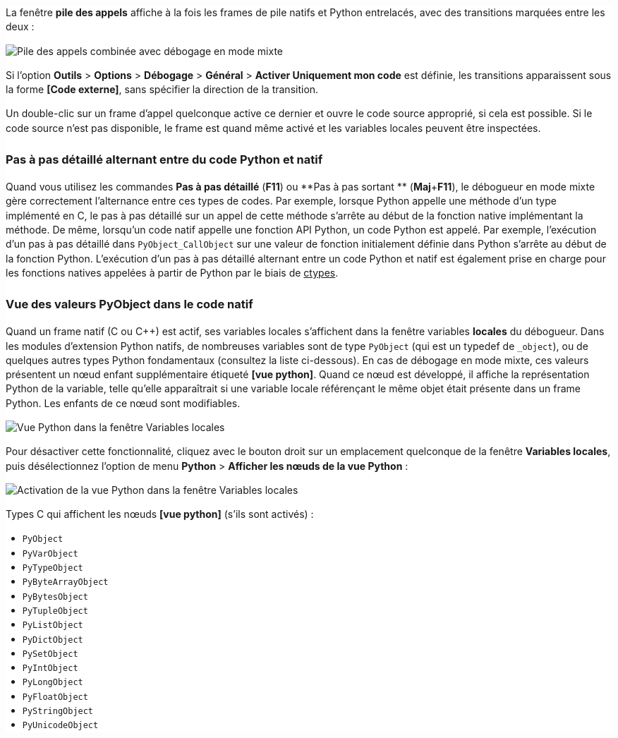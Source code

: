 La fenêtre **pile des appels** affiche à la fois les frames de pile natifs et Python entrelacés, avec des transitions marquées entre les deux :

![Pile des appels combinée avec débogage en mode mixte](media/mixed-mode-debugging-call-stack.png)

Si l’option **Outils** > **Options** > **Débogage** > **Général** > **Activer Uniquement mon code** est définie, les transitions apparaissent sous la forme **[Code externe]**, sans spécifier la direction de la transition.

Un double-clic sur un frame d’appel quelconque active ce dernier et ouvre le code source approprié, si cela est possible. Si le code source n’est pas disponible, le frame est quand même activé et les variables locales peuvent être inspectées.

### <a name="step-between-python-and-native-code"></a>Pas à pas détaillé alternant entre du code Python et natif

Quand vous utilisez les commandes **Pas à pas détaillé** (**F11**) ou **Pas à pas sortant ** (**Maj**+**F11**), le débogueur en mode mixte gère correctement l’alternance entre ces types de codes. Par exemple, lorsque Python appelle une méthode d’un type implémenté en C, le pas à pas détaillé sur un appel de cette méthode s’arrête au début de la fonction native implémentant la méthode. De même, lorsqu’un code natif appelle une fonction API Python, un code Python est appelé. Par exemple, l’exécution d’un pas à pas détaillé dans `PyObject_CallObject` sur une valeur de fonction initialement définie dans Python s’arrête au début de la fonction Python. L’exécution d’un pas à pas détaillé alternant entre un code Python et natif est également prise en charge pour les fonctions natives appelées à partir de Python par le biais de [ctypes](https://docs.python.org/3/library/ctypes.html).

### <a name="pyobject-values-view-in-native-code"></a>Vue des valeurs PyObject dans le code natif

Quand un frame natif (C ou C++) est actif, ses variables locales s’affichent dans la fenêtre variables **locales** du débogueur. Dans les modules d’extension Python natifs, de nombreuses variables sont de type `PyObject` (qui est un typedef de `_object`), ou de quelques autres types Python fondamentaux (consultez la liste ci-dessous). En cas de débogage en mode mixte, ces valeurs présentent un nœud enfant supplémentaire étiqueté **[vue python]**. Quand ce nœud est développé, il affiche la représentation Python de la variable, telle qu’elle apparaîtrait si une variable locale référençant le même objet était présente dans un frame Python. Les enfants de ce nœud sont modifiables.

![Vue Python dans la fenêtre Variables locales](media/mixed-mode-debugging-python-view.png)

Pour désactiver cette fonctionnalité, cliquez avec le bouton droit sur un emplacement quelconque de la fenêtre **Variables locales**, puis désélectionnez l’option de menu **Python** > **Afficher les nœuds de la vue Python** :

![Activation de la vue Python dans la fenêtre Variables locales](media/mixed-mode-debugging-enable-python-view.png)

Types C qui affichent les nœuds **[vue python]** (s’ils sont activés) :

- `PyObject`
- `PyVarObject`
- `PyTypeObject`
- `PyByteArrayObject`
- `PyBytesObject`
- `PyTupleObject`
- `PyListObject`
- `PyDictObject`
- `PySetObject`
- `PyIntObject`
- `PyLongObject`
- `PyFloatObject`
- `PyStringObject`
- `PyUnicodeObject`
